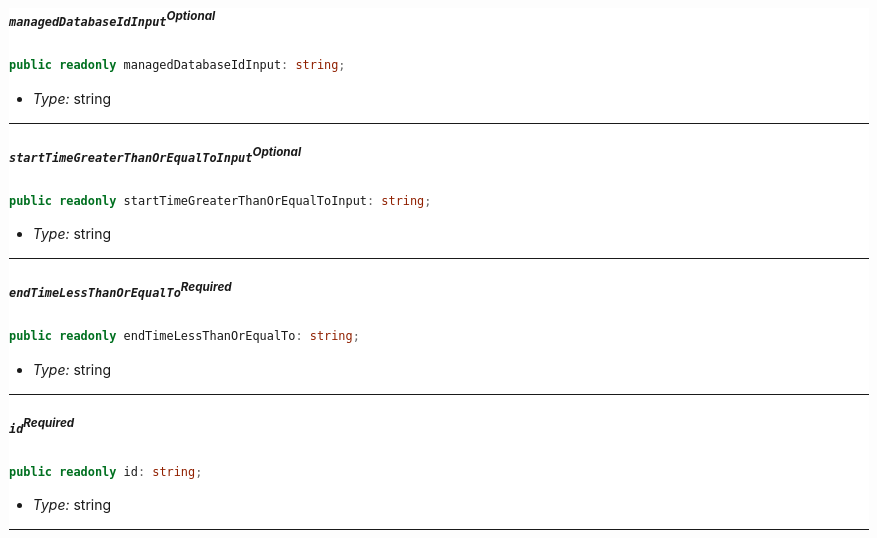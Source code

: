 
##### `managedDatabaseIdInput`<sup>Optional</sup> <a name="managedDatabaseIdInput" id="rhizo-co-terraform-provider-oci.dataOciDatabaseManagementManagedDatabaseOptimizerStatisticsAdvisorExecutions.DataOciDatabaseManagementManagedDatabaseOptimizerStatisticsAdvisorExecutions.property.managedDatabaseIdInput"></a>

```typescript
public readonly managedDatabaseIdInput: string;
```

- *Type:* string

---

##### `startTimeGreaterThanOrEqualToInput`<sup>Optional</sup> <a name="startTimeGreaterThanOrEqualToInput" id="rhizo-co-terraform-provider-oci.dataOciDatabaseManagementManagedDatabaseOptimizerStatisticsAdvisorExecutions.DataOciDatabaseManagementManagedDatabaseOptimizerStatisticsAdvisorExecutions.property.startTimeGreaterThanOrEqualToInput"></a>

```typescript
public readonly startTimeGreaterThanOrEqualToInput: string;
```

- *Type:* string

---

##### `endTimeLessThanOrEqualTo`<sup>Required</sup> <a name="endTimeLessThanOrEqualTo" id="rhizo-co-terraform-provider-oci.dataOciDatabaseManagementManagedDatabaseOptimizerStatisticsAdvisorExecutions.DataOciDatabaseManagementManagedDatabaseOptimizerStatisticsAdvisorExecutions.property.endTimeLessThanOrEqualTo"></a>

```typescript
public readonly endTimeLessThanOrEqualTo: string;
```

- *Type:* string

---

##### `id`<sup>Required</sup> <a name="id" id="rhizo-co-terraform-provider-oci.dataOciDatabaseManagementManagedDatabaseOptimizerStatisticsAdvisorExecutions.DataOciDatabaseManagementManagedDatabaseOptimizerStatisticsAdvisorExecutions.property.id"></a>

```typescript
public readonly id: string;
```

- *Type:* string

---